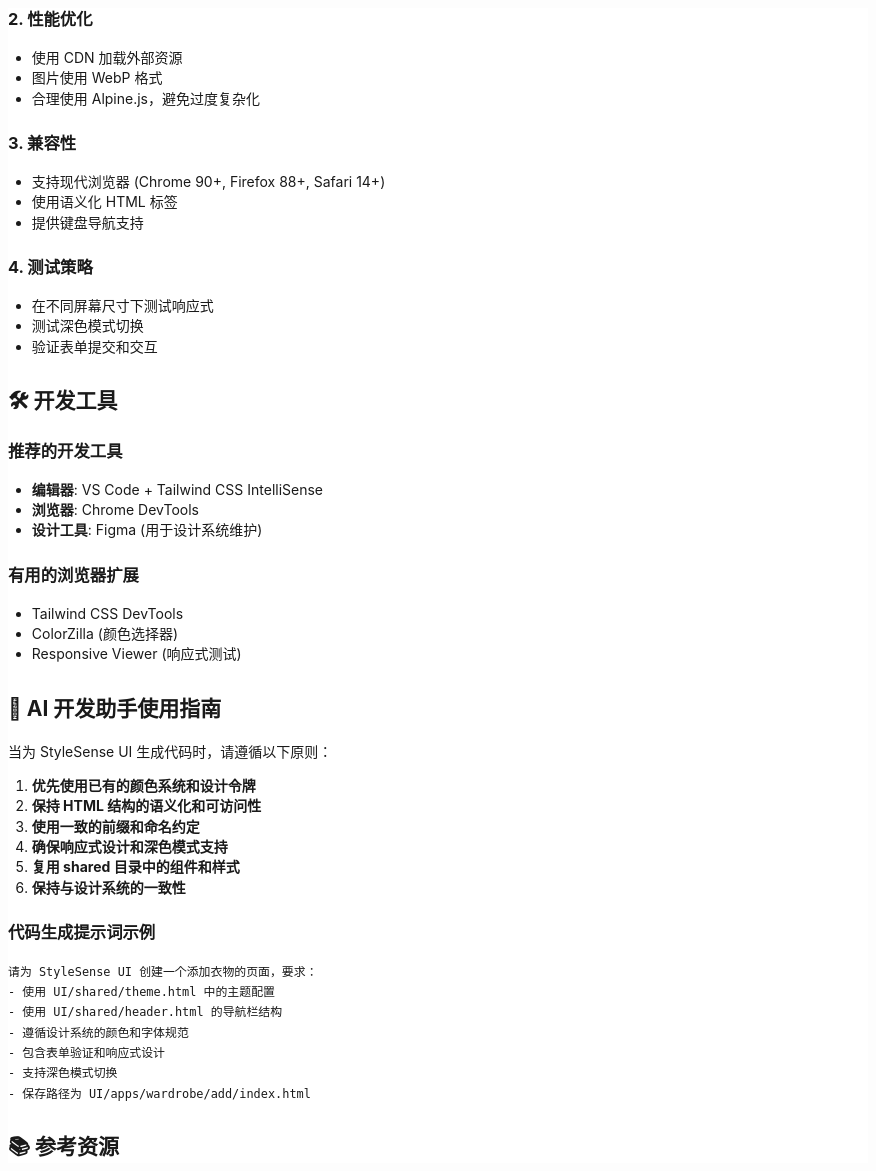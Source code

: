 ### 2. 性能优化
- 使用 CDN 加载外部资源
- 图片使用 WebP 格式
- 合理使用 Alpine.js，避免过度复杂化

### 3. 兼容性
- 支持现代浏览器 (Chrome 90+, Firefox 88+, Safari 14+)
- 使用语义化 HTML 标签
- 提供键盘导航支持

### 4. 测试策略
- 在不同屏幕尺寸下测试响应式
- 测试深色模式切换
- 验证表单提交和交互

## 🛠️ 开发工具

### 推荐的开发工具
- **编辑器**: VS Code + Tailwind CSS IntelliSense
- **浏览器**: Chrome DevTools
- **设计工具**: Figma (用于设计系统维护)

### 有用的浏览器扩展
- Tailwind CSS DevTools
- ColorZilla (颜色选择器)
- Responsive Viewer (响应式测试)

## 📝 AI 开发助手使用指南

当为 StyleSense UI 生成代码时，请遵循以下原则：

1. **优先使用已有的颜色系统和设计令牌**
2. **保持 HTML 结构的语义化和可访问性**
3. **使用一致的前缀和命名约定**
4. **确保响应式设计和深色模式支持**
5. **复用 shared 目录中的组件和样式**
6. **保持与设计系统的一致性**

### 代码生成提示词示例
```
请为 StyleSense UI 创建一个添加衣物的页面，要求：
- 使用 UI/shared/theme.html 中的主题配置
- 使用 UI/shared/header.html 的导航栏结构
- 遵循设计系统的颜色和字体规范
- 包含表单验证和响应式设计
- 支持深色模式切换
- 保存路径为 UI/apps/wardrobe/add/index.html
```

## 📚 参考资源
